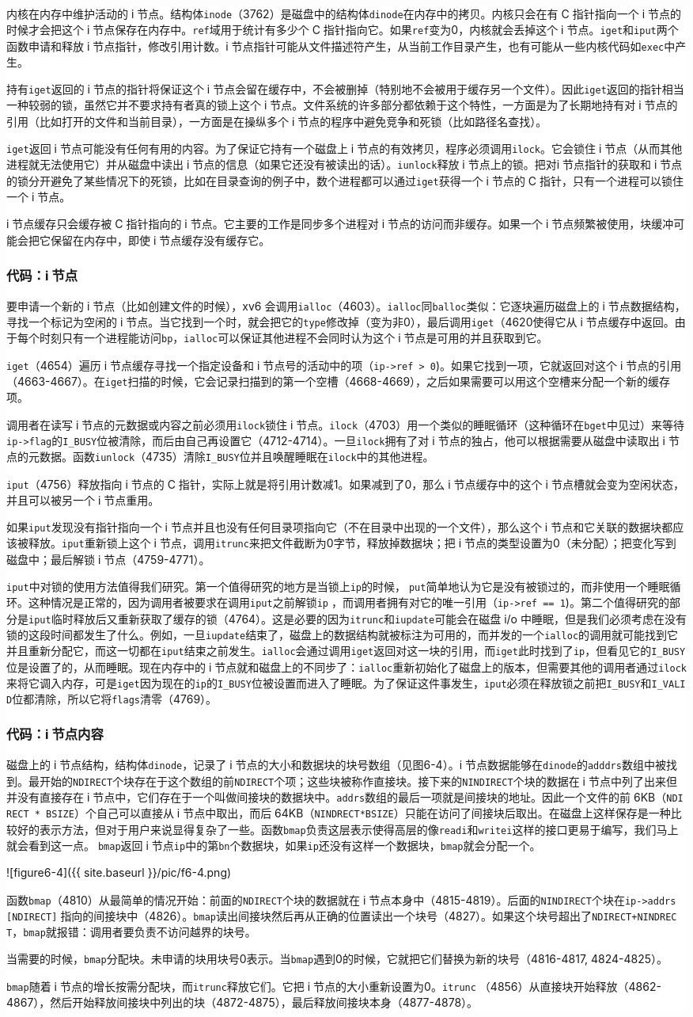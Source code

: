 内核在内存中维护活动的 i 节点。结构体`inode`（3762）是磁盘中的结构体`dinode`在内存中的拷贝。内核只会在有 C 指针指向一个 i 节点的时候才会把这个 i 节点保存在内存中。`ref`域用于统计有多少个 C 指针指向它。如果`ref`变为0，内核就会丢掉这个 i 节点。`iget`和`iput`两个函数申请和释放 i 节点指针，修改引用计数。i 节点指针可能从文件描述符产生，从当前工作目录产生，也有可能从一些内核代码如`exec`中产生。

持有`iget`返回的 i 节点的指针将保证这个 i 节点会留在缓存中，不会被删掉（特别地不会被用于缓存另一个文件）。因此`iget`返回的指针相当一种较弱的锁，虽然它并不要求持有者真的锁上这个 i 节点。文件系统的许多部分都依赖于这个特性，一方面是为了长期地持有对 i 节点的引用（比如打开的文件和当前目录），一方面是在操纵多个 i 节点的程序中避免竞争和死锁（比如路径名查找）。

`iget`返回 i 节点可能没有任何有用的内容。为了保证它持有一个磁盘上 i 节点的有效拷贝，程序必须调用`ilock`。它会锁住 i 节点（从而其他进程就无法使用它）并从磁盘中读出 i 节点的信息（如果它还没有被读出的话）。`iunlock`释放 i 节点上的锁。把对i 节点指针的获取和 i 节点的锁分开避免了某些情况下的死锁，比如在目录查询的例子中，数个进程都可以通过`iget`获得一个 i 节点的 C 指针，只有一个进程可以锁住一个 i 节点。

i 节点缓存只会缓存被 C 指针指向的 i 节点。它主要的工作是同步多个进程对 i 节点的访问而非缓存。如果一个 i 节点频繁被使用，块缓冲可能会把它保留在内存中，即使 i 节点缓存没有缓存它。

### 代码：i 节点

要申请一个新的 i 节点（比如创建文件的时候），xv6 会调用`ialloc`（4603）。`ialloc`同`balloc`类似：它逐块遍历磁盘上的 i 节点数据结构，寻找一个标记为空闲的 i 节点。当它找到一个时，就会把它的`type`修改掉（变为非0），最后调用`iget`（4620使得它从 i 节点缓存中返回。由于每个时刻只有一个进程能访问`bp`，`ialloc`可以保证其他进程不会同时认为这个 i 节点是可用的并且获取到它。

`iget`（4654）遍历 i 节点缓存寻找一个指定设备和 i 节点号的活动中的项（`ip->ref > 0`)。如果它找到一项，它就返回对这个 i 节点的引用（4663-4667）。在`iget`扫描的时候，它会记录扫描到的第一个空槽（4668-4669），之后如果需要可以用这个空槽来分配一个新的缓存项。

调用者在读写 i 节点的元数据或内容之前必须用`ilock`锁住 i 节点。`ilock`（4703）用一个类似的睡眠循环（这种循环在`bget`中见过）来等待`ip->flag`的`I_BUSY`位被清除，而后由自己再设置它（4712-4714）。一旦`ilock`拥有了对 i 节点的独占，他可以根据需要从磁盘中读取出 i 节点的元数据。函数`iunlock`（4735）清除`I_BUSY`位并且唤醒睡眠在`ilock`中的其他进程。

`iput`（4756）释放指向 i 节点的 C 指针，实际上就是将引用计数减1。如果减到了0，那么 i 节点缓存中的这个 i 节点槽就会变为空闲状态，并且可以被另一个 i 节点重用。

如果`iput`发现没有指针指向一个 i 节点并且也没有任何目录项指向它（不在目录中出现的一个文件），那么这个 i 节点和它关联的数据块都应该被释放。`iput`重新锁上这个 i 节点，调用`itrunc`来把文件截断为0字节，释放掉数据块；把 i 节点的类型设置为0（未分配）；把变化写到磁盘中；最后解锁 i 节点（4759-4771）。

`iput`中对锁的使用方法值得我们研究。第一个值得研究的地方是当锁上`ip`的时候， `put`简单地认为它是没有被锁过的，而非使用一个睡眠循环。这种情况是正常的，因为调用者被要求在调用`iput`之前解锁`ip` ，而调用者拥有对它的唯一引用（`ip->ref == 1`)。第二个值得研究的部分是`iput`临时释放后又重新获取了缓存的锁（4764）。这是必要的因为`itrunc`和`iupdate`可能会在磁盘 i/o 中睡眠，但是我们必须考虑在没有锁的这段时间都发生了什么。例如，一旦`iupdate`结束了，磁盘上的数据结构就被标注为可用的，而并发的一个`ialloc`的调用就可能找到它并且重新分配它，而这一切都在`iput`结束之前发生。`ialloc`会通过调用`iget`返回对这一块的引用，而`iget`此时找到了`ip`，但看见它的`I_BUSY`位是设置了的，从而睡眠。现在内存中的 i 节点就和磁盘上的不同步了：`ialloc`重新初始化了磁盘上的版本，但需要其他的调用者通过`ilock`来将它调入内存，可是`iget`因为现在的`ip`的`I_BUSY`位被设置而进入了睡眠。为了保证这件事发生，`iput`必须在释放锁之前把`I_BUSY`和`I_VALID`位都清除，所以它将`flags`清零（4769）。

### 代码：i 节点内容

磁盘上的 i 节点结构，结构体`dinode`，记录了 i 节点的大小和数据块的块号数组（见图6-4）。i 节点数据能够在`dinode`的`adddrs`数组中被找到。最开始的`NDIRECT`个块存在于这个数组的前`NDIRECT`个项；这些块被称作直接块。接下来的`NINDIRECT`个块的数据在 i 节点中列了出来但并没有直接存在 i 节点中，它们存在于一个叫做间接块的数据块中。`addrs`数组的最后一项就是间接块的地址。因此一个文件的前 6KB（`NDIRECT * BSIZE`）个自己可以直接从 i 节点中取出，而后 64KB（`NINDRECT*BSIZE`）只能在访问了间接块后取出。在磁盘上这样保存是一种比较好的表示方法，但对于用户来说显得复杂了一些。函数`bmap`负责这层表示使得高层的像`readi`和`writei`这样的接口更易于编写，我们马上就会看到这一点。 `bmap`返回 i 节点`ip`中的第`bn`个数据块，如果`ip`还没有这样一个数据块，`bmap`就会分配一个。

![figure6-4]({{ site.baseurl }}/pic/f6-4.png)

函数`bmap`（4810）从最简单的情况开始：前面的`NDIRECT`个块的数据就在 i 节点本身中（4815-4819）。后面的`NINDIRECT`个块在`ip->addrs[NDIRECT]` 指向的间接块中（4826）。`bmap`读出间接块然后再从正确的位置读出一个块号（4827）。如果这个块号超出了`NDIRECT+NINDRECT`，`bmap`就报错：调用者要负责不访问越界的块号。

当需要的时候，`bmap`分配块。未申请的块用块号0表示。当`bmap`遇到0的时候，它就把它们替换为新的块号（4816-4817, 4824-4825）。

`bmap`随着 i 节点的增长按需分配块，而`itrunc`释放它们。它把 i 节点的大小重新设置为0。`itrunc` （4856）从直接块开始释放（4862-4867），然后开始释放间接块中列出的块（4872-4875），最后释放间接块本身（4877-4878）。

